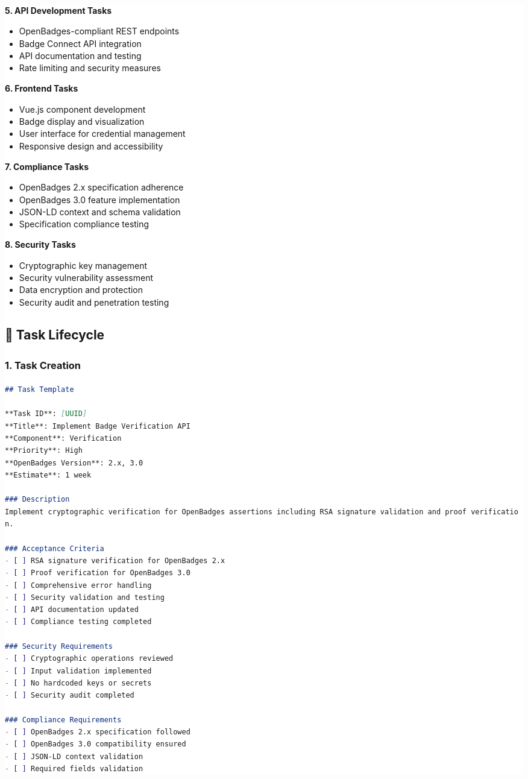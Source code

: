 **5. API Development Tasks**
- OpenBadges-compliant REST endpoints
- Badge Connect API integration
- API documentation and testing
- Rate limiting and security measures

**6. Frontend Tasks**
- Vue.js component development
- Badge display and visualization
- User interface for credential management
- Responsive design and accessibility

**7. Compliance Tasks**
- OpenBadges 2.x specification adherence
- OpenBadges 3.0 feature implementation
- JSON-LD context and schema validation
- Specification compliance testing

**8. Security Tasks**
- Cryptographic key management
- Security vulnerability assessment
- Data encryption and protection
- Security audit and penetration testing

## 🔄 Task Lifecycle

### 1. Task Creation

```markdown
## Task Template

**Task ID**: [UUID]
**Title**: Implement Badge Verification API
**Component**: Verification
**Priority**: High
**OpenBadges Version**: 2.x, 3.0
**Estimate**: 1 week

### Description
Implement cryptographic verification for OpenBadges assertions including RSA signature validation and proof verification.

### Acceptance Criteria
- [ ] RSA signature verification for OpenBadges 2.x
- [ ] Proof verification for OpenBadges 3.0
- [ ] Comprehensive error handling
- [ ] Security validation and testing
- [ ] API documentation updated
- [ ] Compliance testing completed

### Security Requirements
- [ ] Cryptographic operations reviewed
- [ ] Input validation implemented
- [ ] No hardcoded keys or secrets
- [ ] Security audit completed

### Compliance Requirements
- [ ] OpenBadges 2.x specification followed
- [ ] OpenBadges 3.0 compatibility ensured
- [ ] JSON-LD context validation
- [ ] Required fields validation
```
